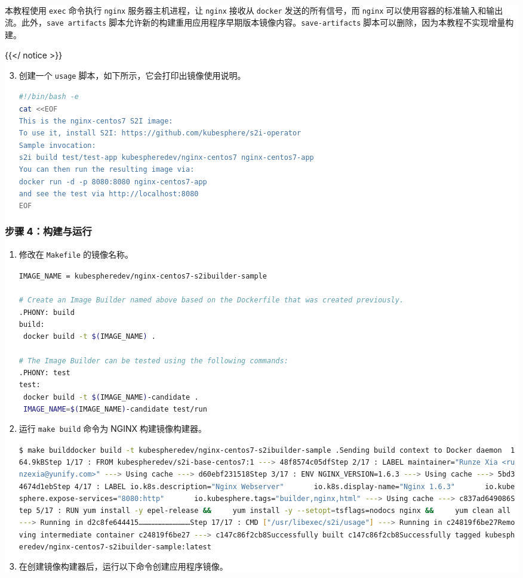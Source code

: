    

   本教程使用 `exec` 命令执行 `nginx` 服务器主机进程，让 `nginx` 接收从 `docker` 发送的所有信号，而 `nginx` 可以使用容器的标准输入和输出流。此外，`save artifacts` 脚本允许新的构建重用应用程序早期版本镜像内容。`save-artifacts` 脚本可以删除，因为本教程不实现增量构建。 

   {{</ notice >}}

3. 创建一个 `usage` 脚本，如下所示，它会打印出镜像使用说明。

   ```bash
   #!/bin/bash -e
   cat <<EOF
   This is the nginx-centos7 S2I image:
   To use it, install S2I: https://github.com/kubesphere/s2i-operator
   Sample invocation:
   s2i build test/test-app kubespheredev/nginx-centos7 nginx-centos7-app
   You can then run the resulting image via:
   docker run -d -p 8080:8080 nginx-centos7-app
   and see the test via http://localhost:8080
   EOF
   ```

### 步骤 4：构建与运行

1. 修改在 `Makefile` 的镜像名称。

   ```bash
   IMAGE_NAME = kubespheredev/nginx-centos7-s2ibuilder-sample
   
   # Create an Image Builder named above based on the Dockerfile that was created previously.
   .PHONY: build
   build:
   	docker build -t $(IMAGE_NAME) .
   
   # The Image Builder can be tested using the following commands:
   .PHONY: test
   test:
   	docker build -t $(IMAGE_NAME)-candidate .
   	IMAGE_NAME=$(IMAGE_NAME)-candidate test/run
   ```

2. 运行 `make build` 命令为 NGINX 构建镜像构建器。

   ```bash
   $ make builddocker build -t kubespheredev/nginx-centos7-s2ibuilder-sample .Sending build context to Docker daemon  164.9kBStep 1/17 : FROM kubespheredev/s2i-base-centos7:1 ---> 48f8574c05dfStep 2/17 : LABEL maintainer="Runze Xia <runzexia@yunify.com>" ---> Using cache ---> d60ebf231518Step 3/17 : ENV NGINX_VERSION=1.6.3 ---> Using cache ---> 5bd34674d1ebStep 4/17 : LABEL io.k8s.description="Nginx Webserver"       io.k8s.display-name="Nginx 1.6.3"       io.kubesphere.expose-services="8080:http"       io.kubesphere.tags="builder,nginx,html" ---> Using cache ---> c837ad649086Step 5/17 : RUN yum install -y epel-release &&     yum install -y --setopt=tsflags=nodocs nginx &&     yum clean all ---> Running in d2c8fe644415………………………………Step 17/17 : CMD ["/usr/libexec/s2i/usage"] ---> Running in c24819f6be27Removing intermediate container c24819f6be27 ---> c147c86f2cb8Successfully built c147c86f2cb8Successfully tagged kubespheredev/nginx-centos7-s2ibuilder-sample:latest
   ```

3. 在创建镜像构建器后，运行以下命令创建应用程序镜像。
